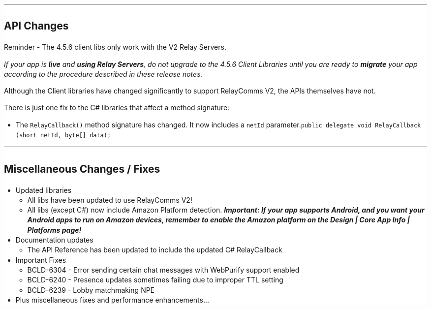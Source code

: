 * * *

## API Changes

Reminder - The 4.5.6 client libs only work with the V2 Relay Servers.   
  
_If your app is **live** and **using Relay Servers**, do not upgrade to the 4.5.6 Client Libraries until you are ready to **migrate** your app according to the procedure described in these release notes._

Although the Client libraries have changed significantly to support RelayComms V2, the APIs themselves have not.

There is just one fix to the C# libraries that affect a method signature:

- The `RelayCallback()` method signature has changed. It now includes a `netId` parameter.`public delegate void RelayCallback(short netId, byte[] data);`

* * *

## Miscellaneous Changes / Fixes

- Updated libraries
    - All libs have been updated to use RelayComms V2!
    - All libs (except C#) now include Amazon Platform detection. _**Important: If your app supports Android, and you want your Android apps to run on Amazon devices, remember to enable the Amazon platform on the Design | Core App Info | Platforms page!**_
- Documentation updates
    - The API Reference has been updated to include the updated C# RelayCallback
- Important Fixes
    - BCLD-6304 - Error sending certain chat messages with WebPurify support enabled
    - BCLD-6240 - Presence updates sometimes failing due to improper TTL setting
    - BCLD-6239 - Lobby matchmaking NPE
- Plus miscellaneous fixes and performance enhancements...
